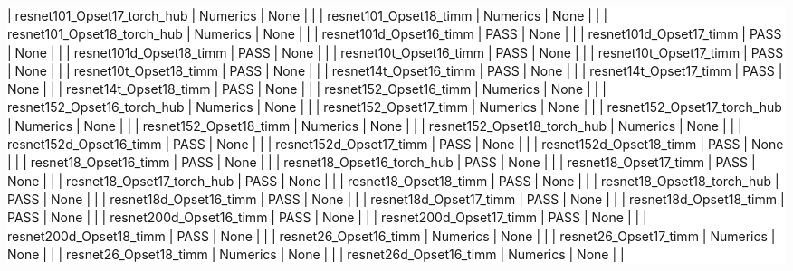 | resnet101_Opset17_torch_hub | Numerics | None | |
| resnet101_Opset18_timm | Numerics | None | |
| resnet101_Opset18_torch_hub | Numerics | None | |
| resnet101d_Opset16_timm | PASS | None | |
| resnet101d_Opset17_timm | PASS | None | |
| resnet101d_Opset18_timm | PASS | None | |
| resnet10t_Opset16_timm | PASS | None | |
| resnet10t_Opset17_timm | PASS | None | |
| resnet10t_Opset18_timm | PASS | None | |
| resnet14t_Opset16_timm | PASS | None | |
| resnet14t_Opset17_timm | PASS | None | |
| resnet14t_Opset18_timm | PASS | None | |
| resnet152_Opset16_timm | Numerics | None | |
| resnet152_Opset16_torch_hub | Numerics | None | |
| resnet152_Opset17_timm | Numerics | None | |
| resnet152_Opset17_torch_hub | Numerics | None | |
| resnet152_Opset18_timm | Numerics | None | |
| resnet152_Opset18_torch_hub | Numerics | None | |
| resnet152d_Opset16_timm | PASS | None | |
| resnet152d_Opset17_timm | PASS | None | |
| resnet152d_Opset18_timm | PASS | None | |
| resnet18_Opset16_timm | PASS | None | |
| resnet18_Opset16_torch_hub | PASS | None | |
| resnet18_Opset17_timm | PASS | None | |
| resnet18_Opset17_torch_hub | PASS | None | |
| resnet18_Opset18_timm | PASS | None | |
| resnet18_Opset18_torch_hub | PASS | None | |
| resnet18d_Opset16_timm | PASS | None | |
| resnet18d_Opset17_timm | PASS | None | |
| resnet18d_Opset18_timm | PASS | None | |
| resnet200d_Opset16_timm | PASS | None | |
| resnet200d_Opset17_timm | PASS | None | |
| resnet200d_Opset18_timm | PASS | None | |
| resnet26_Opset16_timm | Numerics | None | |
| resnet26_Opset17_timm | Numerics | None | |
| resnet26_Opset18_timm | Numerics | None | |
| resnet26d_Opset16_timm | Numerics | None | |